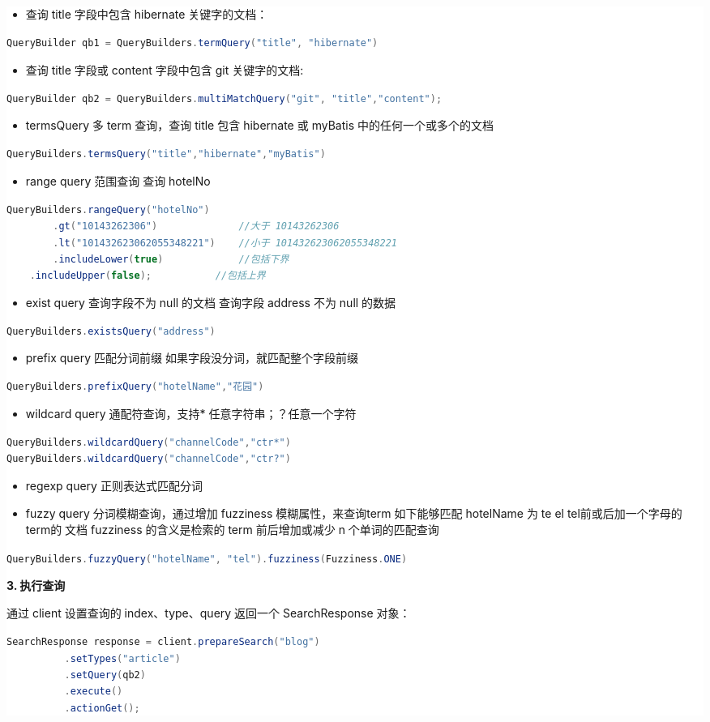 * 查询 title 字段中包含 hibernate 关键字的文档：

```java
QueryBuilder qb1 = QueryBuilders.termQuery("title", "hibernate")
```

* 查询 title 字段或 content 字段中包含 git 关键字的文档:

```java
QueryBuilder qb2 = QueryBuilders.multiMatchQuery("git", "title","content");
```

* termsQuery 多 term 查询，查询 title 包含 hibernate 或 myBatis 中的任何一个或多个的文档

```java
QueryBuilders.termsQuery("title","hibernate","myBatis")
```

* range query 范围查询 查询 hotelNo

```java
QueryBuilders.rangeQuery("hotelNo")
		.gt("10143262306")    			//大于 10143262306 
		.lt("101432623062055348221")    //小于 101432623062055348221
		.includeLower(true)     		//包括下界
    .includeUpper(false); 			//包括上界
```

* exist query 查询字段不为 null 的文档 查询字段 address 不为 null 的数据

```java
QueryBuilders.existsQuery("address")
```

* prefix query 匹配分词前缀 如果字段没分词，就匹配整个字段前缀

```java
QueryBuilders.prefixQuery("hotelName","花园")
```

* wildcard query 通配符查询，支持* 任意字符串；？任意一个字符

```java
QueryBuilders.wildcardQuery("channelCode","ctr*")
QueryBuilders.wildcardQuery("channelCode","ctr?")
```

* regexp query 正则表达式匹配分词

* fuzzy query 分词模糊查询，通过增加 fuzziness 模糊属性，来查询term 如下能够匹配 hotelName 为 te el tel前或后加一个字母的 term的 文档 fuzziness 的含义是检索的 term 前后增加或减少 n 个单词的匹配查询

```java
QueryBuilders.fuzzyQuery("hotelName", "tel").fuzziness(Fuzziness.ONE)
```

**3. 执行查询**

通过 client 设置查询的 index、type、query 返回一个 SearchResponse 对象：

```java
SearchResponse response = client.prepareSearch("blog")
          .setTypes("article")
          .setQuery(qb2)
          .execute()
          .actionGet();
```
